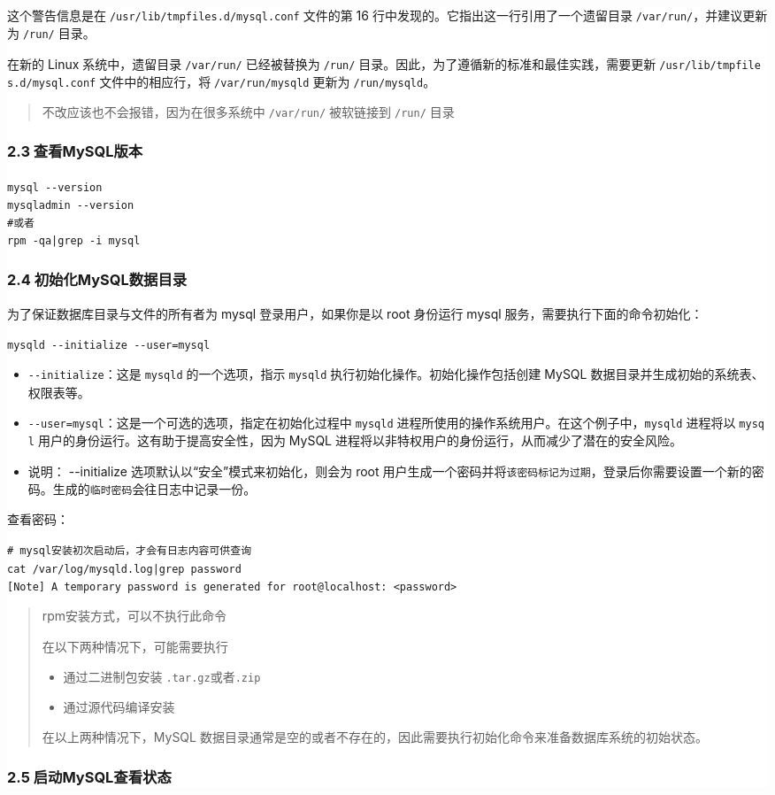

这个警告信息是在 `/usr/lib/tmpfiles.d/mysql.conf` 文件的第 16 行中发现的。它指出这一行引用了一个遗留目录 `/var/run/`，并建议更新为 `/run/` 目录。

在新的 Linux 系统中，遗留目录 `/var/run/` 已经被替换为 `/run/` 目录。因此，为了遵循新的标准和最佳实践，需要更新 `/usr/lib/tmpfiles.d/mysql.conf` 文件中的相应行，将 `/var/run/mysqld` 更新为 `/run/mysqld`。



> 不改应该也不会报错，因为在很多系统中 `/var/run/` 被软链接到 `/run/` 目录



### 2.3 查看MySQL版本

```shell
mysql --version 
mysqladmin --version
#或者
rpm -qa|grep -i mysql
```



### 2.4 初始化MySQL数据目录

为了保证数据库目录与文件的所有者为 mysql 登录用户，如果你是以 root 身份运行 mysql 服务，需要执行下面的命令初始化：

```shell
mysqld --initialize --user=mysql
```

- `--initialize`：这是 `mysqld` 的一个选项，指示 `mysqld` 执行初始化操作。初始化操作包括创建 MySQL 数据目录并生成初始的系统表、权限表等。

- `--user=mysql`：这是一个可选的选项，指定在初始化过程中 `mysqld` 进程所使用的操作系统用户。在这个例子中，`mysqld` 进程将以 `mysql` 用户的身份运行。这有助于提高安全性，因为 MySQL 进程将以非特权用户的身份运行，从而减少了潜在的安全风险。

* 说明： --initialize 选项默认以“安全”模式来初始化，则会为 root 用户生成一个密码并将`该密码标记为过期`，登录后你需要设置一个新的密码。生成的`临时密码`会往日志中记录一份。

查看密码：

```shell
# mysql安装初次启动后，才会有日志内容可供查询
cat /var/log/mysqld.log|grep password
[Note] A temporary password is generated for root@localhost: <password>
```



> rpm安装方式，可以不执行此命令
>
> 在以下两种情况下，可能需要执行
>
> * 通过二进制包安装 `.tar.gz`或者`.zip`
>
> * 通过源代码编译安装
>
> 在以上两种情况下，MySQL 数据目录通常是空的或者不存在的，因此需要执行初始化命令来准备数据库系统的初始状态。

### 2.5 启动MySQL查看状态 
